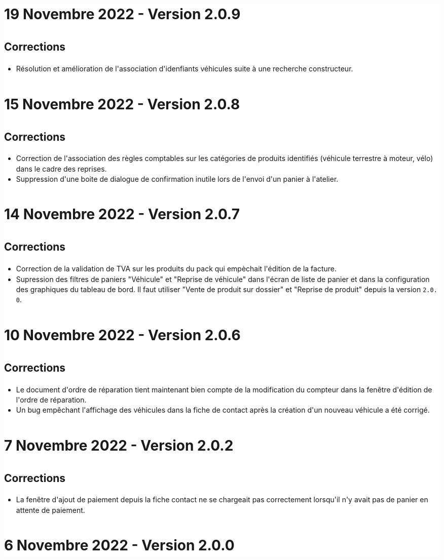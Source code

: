 # 19 Novembre 2022 - Version 2.0.9

## Corrections

- Résolution et amélioration de l'association d'idenfiants véhicules suite à une recherche constructeur.

# 15 Novembre 2022 - Version 2.0.8

## Corrections

- Correction de l'association des règles comptables sur les catégories de produits identifiés (véhicule terrestre à moteur, vélo) dans le cadre des reprises.
- Suppression d'une boite de dialogue de confirmation inutile lors de l'envoi d'un panier à l'atelier.

# 14 Novembre 2022 - Version 2.0.7

## Corrections

- Correction de la validation de TVA sur les produits du pack qui empèchait l'édition de la facture.
- Supression des filtres de paniers "Véhicule" et "Reprise de véhicule" dans l'écran de liste de panier et dans la configuration des graphiques du tableau de bord. Il faut utiliser "Vente de produit sur dossier" et "Reprise de produit" depuis la version `2.0.0`.

# 10 Novembre 2022 - Version 2.0.6

## Corrections

- Le document d'ordre de réparation tient maintenant bien compte de la modification du compteur dans la fenêtre d'édition de l'ordre de réparation.
- Un bug empêchant l'affichage des véhicules dans la fiche de contact après la création d'un nouveau véhicule a été corrigé.

# 7 Novembre 2022 - Version 2.0.2

## Corrections

- La fenêtre d'ajout de paiement depuis la fiche contact ne se chargeait pas correctement lorsqu'il n'y avait pas de panier en attente de paiement.

# 6 Novembre 2022 - Version 2.0.0
